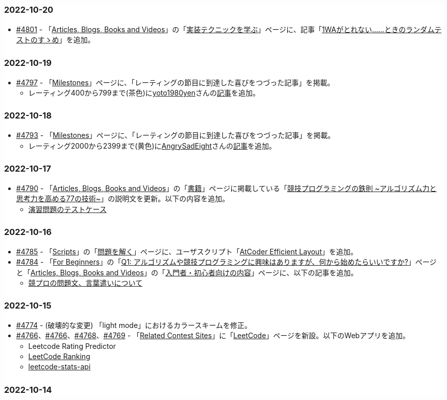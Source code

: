 ### 2022-10-20

- [#4801](https://github.com/KATO-Hiro/AtCoderClans/pull/4801) - 「[Articles, Blogs, Books and Videos](../../media)」の「[実装テクニックを学ぶ](../../articles/implementation)」ページに、記事「[1WAがとれない……ときのランダムテストのすゝめ](https://seekworser.hatenablog.com/entry/2022/10/04/001413)」を追加。

### 2022-10-19

- [#4797](https://github.com/KATO-Hiro/AtCoderClans/pull/4797) - 「[Milestones](../../milestones/brown)」ページに、「レーティングの節目に到達した喜びをつづった記事」を掲載。
    - レーティング400から799まで(茶色)に[yoto1980yen](https://atcoder.jp/users/yoto1980yen)さんの[記事](https://tech.devopslead.jp/knowledge/%e7%ab%b6%e6%8a%80%e3%83%97%e3%83%ad%e3%82%b0%e3%83%a9%e3%83%9f%e3%83%b3%e3%82%b0/%e3%80%90%e8%89%b2%e5%a4%89%e8%a8%98%e4%ba%8b%e3%80%91atcoder%e8%8c%b6%e8%89%b2%e3%81%ab%e3%81%aa%e3%82%8a%e3%81%be%e3%81%97%e3%81%9f/)を追加。

### 2022-10-18

- [#4793](https://github.com/KATO-Hiro/AtCoderClans/pull/4793) - 「[Milestones](../../milestones/yellow)」ページに、「レーティングの節目に到達した喜びをつづった記事」を掲載。
    - レーティング2000から2399まで(黄色)に[AngrySadEight](https://atcoder.jp/users/AngrySadEight)さんの[記事](https://angrysadeight.hatenablog.com/entry/2022/10/16/000002)を追加。

### 2022-10-17

- [#4790](https://github.com/KATO-Hiro/AtCoderClans/pull/4790) - 「[Articles, Blogs, Books and Videos](../../media)」の「[書籍](../../books)」ページに掲載している「[競技プログラミングの鉄則 ~アルゴリズム力と思考力を高める77の技術~](https://www.amazon.co.jp/dp/483997750X)」の説明文を更新。以下の内容を追加。
    - [演習問題のテストケース](https://www.dropbox.com/sh/nx3tnilzqz7df8a/AABh1dWn9MpTS1XX_t3_2nHfa/tessoku-book)

### 2022-10-16

- [#4785](https://github.com/KATO-Hiro/AtCoderClans/pull/4785) - 「[Scripts](../../scripts)」の「[問題を解く](../../user_scripts/solve_problems)」ページに、ユーザスクリプト「[AtCoder Efficient Layout](https://greasyfork.org/ja/scripts/453117-atcoder-efficient-layout)」を追加。
- [#4784](https://github.com/KATO-Hiro/AtCoderClans/pull/4784) - 「[For Beginners](../../for_beginners)」の「[Q1: アルゴリズムや競技プログラミングに興味はありますが、何から始めたらいいですか?](../../for_beginners/question1)」ページと「[Articles, Blogs, Books and Videos](../../media)」の「[入門者・初心者向けの内容](../../articles/introduction)」ページに、以下の記事を追加。
    - [競プロの問題文、言葉遣いについて](https://atcoder.jp/contests/abc273/editorial/5044)

### 2022-10-15

- [#4774](https://github.com/KATO-Hiro/AtCoderClans/pull/4774) - (破壊的な変更) 「light mode」におけるカラースキームを修正。
- [#4766](https://github.com/KATO-Hiro/AtCoderClans/pull/4765)、[#4766](https://github.com/KATO-Hiro/AtCoderClans/pull/4766)、[#4768](https://github.com/KATO-Hiro/AtCoderClans/pull/4768)、[#4769](https://github.com/KATO-Hiro/AtCoderClans/pull/4769) - 「[Related Contest Sites](../../related_contest_sites)」に「[LeetCode](../../related_contest_sites/leetcode)」ページを新設。以下のWebアプリを追加。
    - Leetcode Rating Predictor
    - [LeetCode Ranking](https://leetcode-country-ranking.herokuapp.com/)
    - [leetcode-stats-api](https://github.com/JeremyTsaii/leetcode-stats-api)

### 2022-10-14
